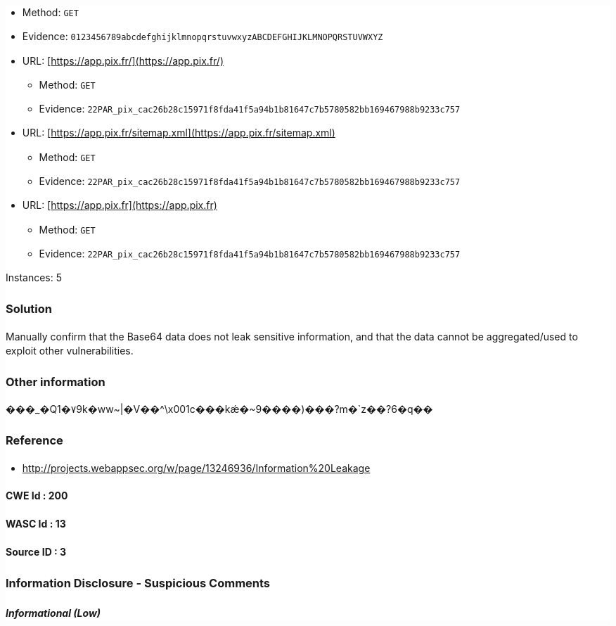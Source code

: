   * Method: `GET`
  
  
  * Evidence: `0123456789abcdefghijklmnopqrstuvwxyzABCDEFGHIJKLMNOPQRSTUVWXYZ`
  
  
  
  
* URL: [https://app.pix.fr/](https://app.pix.fr/)
  
  
  * Method: `GET`
  
  
  * Evidence: `22PAR_pix_cac26b28c15971f8fda41f5a94b1b81647c7b5780582bb169467988b9233c757`
  
  
  
  
* URL: [https://app.pix.fr/sitemap.xml](https://app.pix.fr/sitemap.xml)
  
  
  * Method: `GET`
  
  
  * Evidence: `22PAR_pix_cac26b28c15971f8fda41f5a94b1b81647c7b5780582bb169467988b9233c757`
  
  
  
  
* URL: [https://app.pix.fr](https://app.pix.fr)
  
  
  * Method: `GET`
  
  
  * Evidence: `22PAR_pix_cac26b28c15971f8fda41f5a94b1b81647c7b5780582bb169467988b9233c757`
  
  
  
  
Instances: 5
  
### Solution
<p>Manually confirm that the Base64 data does not leak sensitive information, and that the data cannot be aggregated/used to exploit other vulnerabilities.</p>
  
### Other information
<p>���_�Q1�۷9k�ww~|�V��^\x001c���kǽ�~9����)���?m�`z��?6�q��</p>
  
### Reference
* http://projects.webappsec.org/w/page/13246936/Information%20Leakage

  
#### CWE Id : 200
  
#### WASC Id : 13
  
#### Source ID : 3

  
  
  
  
### Information Disclosure - Suspicious Comments
##### Informational (Low)
  